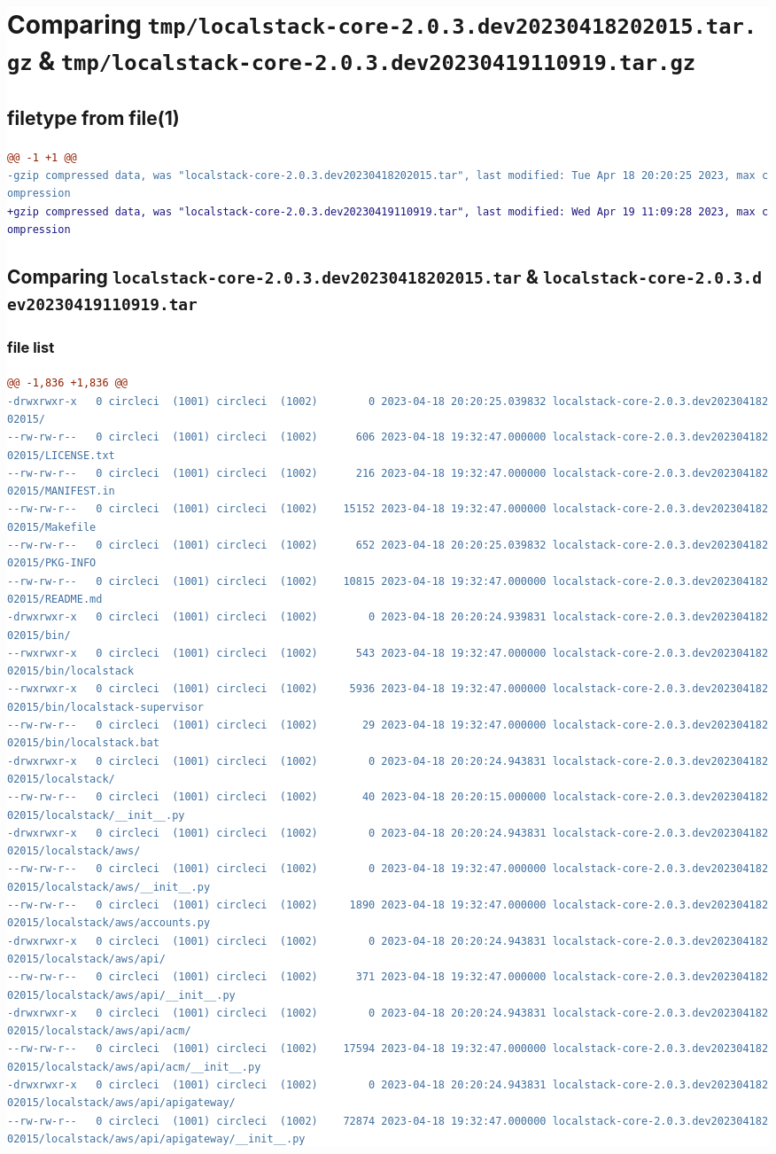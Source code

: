 # Comparing `tmp/localstack-core-2.0.3.dev20230418202015.tar.gz` & `tmp/localstack-core-2.0.3.dev20230419110919.tar.gz`

## filetype from file(1)

```diff
@@ -1 +1 @@
-gzip compressed data, was "localstack-core-2.0.3.dev20230418202015.tar", last modified: Tue Apr 18 20:20:25 2023, max compression
+gzip compressed data, was "localstack-core-2.0.3.dev20230419110919.tar", last modified: Wed Apr 19 11:09:28 2023, max compression
```

## Comparing `localstack-core-2.0.3.dev20230418202015.tar` & `localstack-core-2.0.3.dev20230419110919.tar`

### file list

```diff
@@ -1,836 +1,836 @@
-drwxrwxr-x   0 circleci  (1001) circleci  (1002)        0 2023-04-18 20:20:25.039832 localstack-core-2.0.3.dev20230418202015/
--rw-rw-r--   0 circleci  (1001) circleci  (1002)      606 2023-04-18 19:32:47.000000 localstack-core-2.0.3.dev20230418202015/LICENSE.txt
--rw-rw-r--   0 circleci  (1001) circleci  (1002)      216 2023-04-18 19:32:47.000000 localstack-core-2.0.3.dev20230418202015/MANIFEST.in
--rw-rw-r--   0 circleci  (1001) circleci  (1002)    15152 2023-04-18 19:32:47.000000 localstack-core-2.0.3.dev20230418202015/Makefile
--rw-rw-r--   0 circleci  (1001) circleci  (1002)      652 2023-04-18 20:20:25.039832 localstack-core-2.0.3.dev20230418202015/PKG-INFO
--rw-rw-r--   0 circleci  (1001) circleci  (1002)    10815 2023-04-18 19:32:47.000000 localstack-core-2.0.3.dev20230418202015/README.md
-drwxrwxr-x   0 circleci  (1001) circleci  (1002)        0 2023-04-18 20:20:24.939831 localstack-core-2.0.3.dev20230418202015/bin/
--rwxrwxr-x   0 circleci  (1001) circleci  (1002)      543 2023-04-18 19:32:47.000000 localstack-core-2.0.3.dev20230418202015/bin/localstack
--rwxrwxr-x   0 circleci  (1001) circleci  (1002)     5936 2023-04-18 19:32:47.000000 localstack-core-2.0.3.dev20230418202015/bin/localstack-supervisor
--rw-rw-r--   0 circleci  (1001) circleci  (1002)       29 2023-04-18 19:32:47.000000 localstack-core-2.0.3.dev20230418202015/bin/localstack.bat
-drwxrwxr-x   0 circleci  (1001) circleci  (1002)        0 2023-04-18 20:20:24.943831 localstack-core-2.0.3.dev20230418202015/localstack/
--rw-rw-r--   0 circleci  (1001) circleci  (1002)       40 2023-04-18 20:20:15.000000 localstack-core-2.0.3.dev20230418202015/localstack/__init__.py
-drwxrwxr-x   0 circleci  (1001) circleci  (1002)        0 2023-04-18 20:20:24.943831 localstack-core-2.0.3.dev20230418202015/localstack/aws/
--rw-rw-r--   0 circleci  (1001) circleci  (1002)        0 2023-04-18 19:32:47.000000 localstack-core-2.0.3.dev20230418202015/localstack/aws/__init__.py
--rw-rw-r--   0 circleci  (1001) circleci  (1002)     1890 2023-04-18 19:32:47.000000 localstack-core-2.0.3.dev20230418202015/localstack/aws/accounts.py
-drwxrwxr-x   0 circleci  (1001) circleci  (1002)        0 2023-04-18 20:20:24.943831 localstack-core-2.0.3.dev20230418202015/localstack/aws/api/
--rw-rw-r--   0 circleci  (1001) circleci  (1002)      371 2023-04-18 19:32:47.000000 localstack-core-2.0.3.dev20230418202015/localstack/aws/api/__init__.py
-drwxrwxr-x   0 circleci  (1001) circleci  (1002)        0 2023-04-18 20:20:24.943831 localstack-core-2.0.3.dev20230418202015/localstack/aws/api/acm/
--rw-rw-r--   0 circleci  (1001) circleci  (1002)    17594 2023-04-18 19:32:47.000000 localstack-core-2.0.3.dev20230418202015/localstack/aws/api/acm/__init__.py
-drwxrwxr-x   0 circleci  (1001) circleci  (1002)        0 2023-04-18 20:20:24.943831 localstack-core-2.0.3.dev20230418202015/localstack/aws/api/apigateway/
--rw-rw-r--   0 circleci  (1001) circleci  (1002)    72874 2023-04-18 19:32:47.000000 localstack-core-2.0.3.dev20230418202015/localstack/aws/api/apigateway/__init__.py
```